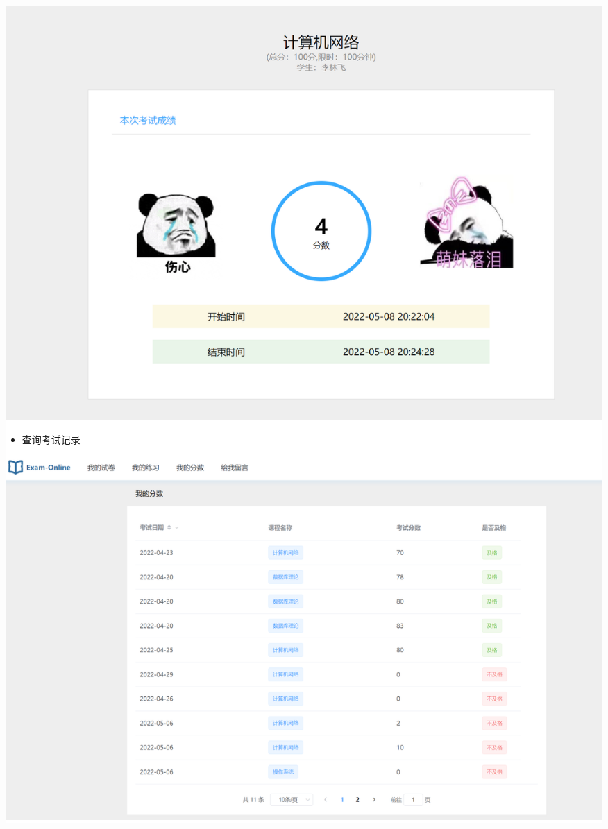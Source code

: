 ![image-20220508202851488](image/image-20220508202851488.png)

- 查询考试记录

![image-20220508203020346](image/image-20220508203020346.png)
